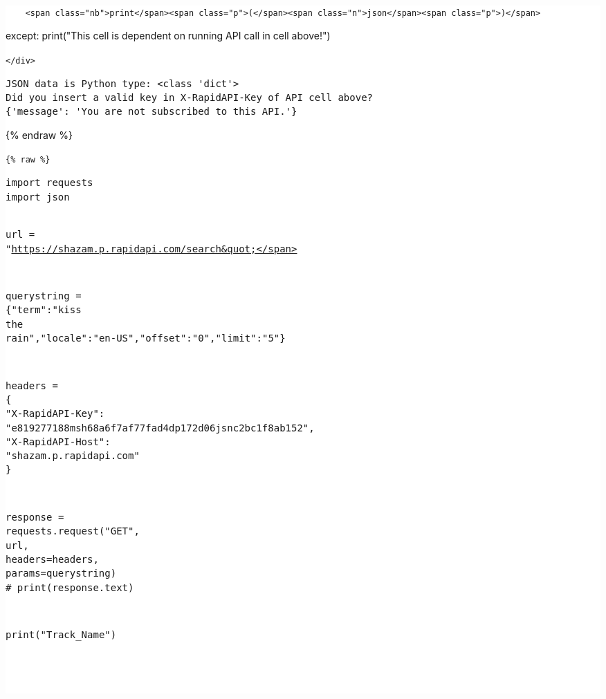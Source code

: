         <span class="nb">print</span><span class="p">(</span><span class="n">json</span><span class="p">)</span>
<span class="k">except</span><span class="p">:</span>
    <span class="nb">print</span><span class="p">(</span><span class="s2">&quot;This cell is dependent on running API call in cell above!&quot;</span><span class="p">)</span>
</pre></div>

    </div>
</div>
</div>

<div class="output_wrapper">
<div class="output">

<div class="output_area">

<div class="output_subarea output_stream output_stdout output_text">
<pre>JSON data is Python type: &lt;class &#39;dict&#39;&gt;
Did you insert a valid key in X-RapidAPI-Key of API cell above?
{&#39;message&#39;: &#39;You are not subscribed to this API.&#39;}
</pre>
</div>
</div>

</div>
</div>

</div>
    {% endraw %}

    {% raw %}
    
<div class="cell border-box-sizing code_cell rendered">
<div class="input">

<div class="inner_cell">
    <div class="input_area">
<div class=" highlight hl-ipython3"><pre><span></span><span class="kn">import</span> <span class="nn">requests</span>
<span class="kn">import</span> <span class="nn">json</span>


<span class="n">url</span> <span class="o">=</span> <span class="s2">&quot;https://shazam.p.rapidapi.com/search&quot;</span>

<span class="n">querystring</span> <span class="o">=</span> <span class="p">{</span><span class="s2">&quot;term&quot;</span><span class="p">:</span><span class="s2">&quot;kiss the rain&quot;</span><span class="p">,</span><span class="s2">&quot;locale&quot;</span><span class="p">:</span><span class="s2">&quot;en-US&quot;</span><span class="p">,</span><span class="s2">&quot;offset&quot;</span><span class="p">:</span><span class="s2">&quot;0&quot;</span><span class="p">,</span><span class="s2">&quot;limit&quot;</span><span class="p">:</span><span class="s2">&quot;5&quot;</span><span class="p">}</span>

<span class="n">headers</span> <span class="o">=</span> <span class="p">{</span>
	<span class="s2">&quot;X-RapidAPI-Key&quot;</span><span class="p">:</span> <span class="s2">&quot;e819277188msh68a6f7af77fad4dp172d06jsnc2bc1f8ab152&quot;</span><span class="p">,</span>
	<span class="s2">&quot;X-RapidAPI-Host&quot;</span><span class="p">:</span> <span class="s2">&quot;shazam.p.rapidapi.com&quot;</span>
<span class="p">}</span>

<span class="n">response</span> <span class="o">=</span> <span class="n">requests</span><span class="o">.</span><span class="n">request</span><span class="p">(</span><span class="s2">&quot;GET&quot;</span><span class="p">,</span> <span class="n">url</span><span class="p">,</span> <span class="n">headers</span><span class="o">=</span><span class="n">headers</span><span class="p">,</span> <span class="n">params</span><span class="o">=</span><span class="n">querystring</span><span class="p">)</span>
<span class="c1"># print(response.text) </span>


<span class="nb">print</span><span class="p">(</span><span class="s2">&quot;Track_Name&quot;</span><span class="p">)</span>
